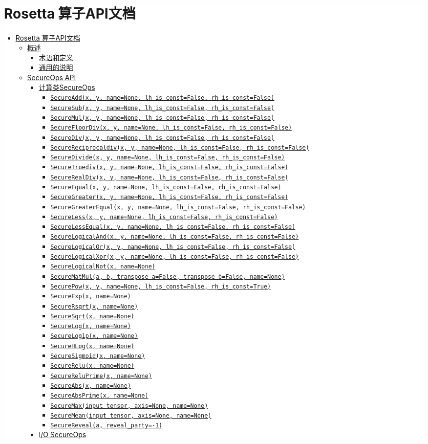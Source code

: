 # Rosetta 算子API文档

- [Rosetta 算子API文档](#rosetta-算子api文档)
  - [概述](#概述)
    - [术语和定义](#术语和定义)
    - [通用的说明](#通用的说明)
  - [SecureOps API](#secureops-api)
    - [计算类SecureOps](#计算类secureops)
      - [`SecureAdd(x, y, name=None, lh_is_const=False, rh_is_const=False)`](#secureaddx-y-namenone-lh_is_constfalse-rh_is_constfalse)
      - [`SecureSub(x, y, name=None, lh_is_const=False, rh_is_const=False)`](#securesubx-y-namenone-lh_is_constfalse-rh_is_constfalse)
      - [`SecureMul(x, y, name=None, lh_is_const=False, rh_is_const=False)`](#securemulx-y-namenone-lh_is_constfalse-rh_is_constfalse)
      - [`SecureFloorDiv(x, y, name=None, lh_is_const=False, rh_is_const=False)`](#securefloordivx-y-namenone-lh_is_constfalse-rh_is_constfalse)
      - [`SecureDiv(x, y, name=None, lh_is_const=False, rh_is_const=False)`](#securedivx-y-namenone-lh_is_constfalse-rh_is_constfalse)
      - [`SecureReciprocaldiv(x, y, name=None, lh_is_const=False, rh_is_const=False)`](#secureReciprocaldivx-y-namenone-lh_is_constfalse-rh_is_constfalse)
      - [`SecureDivide(x, y, name=None, lh_is_const=False, rh_is_const=False)`](#securedividex-y-namenone-lh_is_constfalse-rh_is_constfalse)
      - [`SecureTruediv(x, y, name=None, lh_is_const=False, rh_is_const=False)`](#securetruedivx-y-namenone-lh_is_constfalse-rh_is_constfalse)
      - [`SecureRealDiv(x, y, name=None, lh_is_const=False, rh_is_const=False)`](#securerealdivx-y-namenone-lh_is_constfalse-rh_is_constfalse)
      - [`SecureEqual(x, y, name=None, lh_is_const=False, rh_is_const=False)`](#secureequalx-y-namenone-lh_is_constfalse-rh_is_constfalse)
      - [`SecureGreater(x, y, name=None, lh_is_const=False, rh_is_const=False)`](#securegreaterx-y-namenone-lh_is_constfalse-rh_is_constfalse)
      - [`SecureGreaterEqual(x, y, name=None, lh_is_const=False, rh_is_const=False)`](#securegreaterequalx-y-namenone-lh_is_constfalse-rh_is_constfalse)
      - [`SecureLess(x, y, name=None, lh_is_const=False, rh_is_const=False)`](#securelessx-y-namenone-lh_is_constfalse-rh_is_constfalse)
      - [`SecureLessEqual(x, y, name=None, lh_is_const=False, rh_is_const=False)`](#securelessequalx-y-namenone-lh_is_constfalse-rh_is_constfalse)
      - [`SecureLogicalAnd(x, y, name=None, lh_is_const=False, rh_is_const=False)`](#securelogicalandx-y-namenone-lh_is_constfalse-rh_is_constfalse)
      - [`SecureLogicalOr(x, y, name=None, lh_is_const=False, rh_is_const=False)`](#securelogicalorx-y-namenone-lh_is_constfalse-rh_is_constfalse)
      - [`SecureLogicalXor(x, y, name=None, lh_is_const=False, rh_is_const=False)`](#securelogicalxorx-y-namenone-lh_is_constfalse-rh_is_constfalse)
      - [`SecureLogicalNot(x, name=None)`](#securelogicalnotx-namenone)
      - [`SecureMatMul(a, b, transpose_a=False, transpose_b=False, name=None)`](#securematmula-b-transpose_afalse-transpose_bfalse-namenone)
      - [`SecurePow(x, y, name=None, lh_is_const=False, rh_is_const=True)`](#securepowx-y-namenone-lh_is_constfalse-rh_is_consttrue)
      - [`SecureExp(x, name=None)`](#secureexpx-namenone)
      - [`SecureRsqrt(x, name=None)`](#securersqrtx-namenone)
      - [`SecureSqrt(x, name=None)`](#securesqrtx-namenone)
      - [`SecureLog(x, name=None)`](#securelogx-namenone)
      - [`SecureLog1p(x, name=None)`](#securelog1px-namenone)
      - [`SecureHLog(x, name=None)`](#securehlogx-namenone)
      - [`SecureSigmoid(x, name=None)`](#securesigmoidx-namenone)
      - [`SecureRelu(x, name=None)`](#securerelux-namenone)
      - [`SecureReluPrime(x, name=None)`](#securereluprimex-namenone)
      - [`SecureAbs(x, name=None)`](#secureabsx-namenone)
      - [`SecureAbsPrime(x, name=None)`](#secureabsprimex-namenone)
      - [`SecureMax(input_tensor, axis=None, name=None)`](#securemaxinput_tensor-axisnone-namenone)
      - [`SecureMean(input_tensor, axis=None, name=None)`](#securemeaninput_tensor-axisnone-namenone)
      - [`SecureReveal(a, reveal_party=-1)`](#securereveala-reveal_party-1)
    - [I/O SecureOps](#io-secureops)